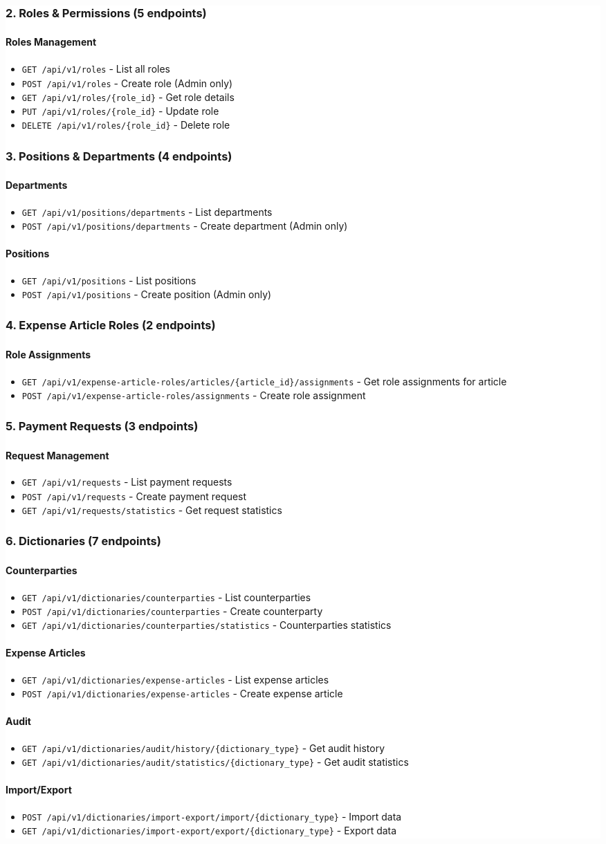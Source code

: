 ### 2. Roles & Permissions (5 endpoints)

#### Roles Management
- `GET /api/v1/roles` - List all roles
- `POST /api/v1/roles` - Create role (Admin only)
- `GET /api/v1/roles/{role_id}` - Get role details
- `PUT /api/v1/roles/{role_id}` - Update role
- `DELETE /api/v1/roles/{role_id}` - Delete role

### 3. Positions & Departments (4 endpoints)

#### Departments
- `GET /api/v1/positions/departments` - List departments
- `POST /api/v1/positions/departments` - Create department (Admin only)

#### Positions
- `GET /api/v1/positions` - List positions
- `POST /api/v1/positions` - Create position (Admin only)

### 4. Expense Article Roles (2 endpoints)

#### Role Assignments
- `GET /api/v1/expense-article-roles/articles/{article_id}/assignments` - Get role assignments for article
- `POST /api/v1/expense-article-roles/assignments` - Create role assignment

### 5. Payment Requests (3 endpoints)

#### Request Management
- `GET /api/v1/requests` - List payment requests
- `POST /api/v1/requests` - Create payment request
- `GET /api/v1/requests/statistics` - Get request statistics

### 6. Dictionaries (7 endpoints)

#### Counterparties
- `GET /api/v1/dictionaries/counterparties` - List counterparties
- `POST /api/v1/dictionaries/counterparties` - Create counterparty
- `GET /api/v1/dictionaries/counterparties/statistics` - Counterparties statistics

#### Expense Articles
- `GET /api/v1/dictionaries/expense-articles` - List expense articles
- `POST /api/v1/dictionaries/expense-articles` - Create expense article

#### Audit
- `GET /api/v1/dictionaries/audit/history/{dictionary_type}` - Get audit history
- `GET /api/v1/dictionaries/audit/statistics/{dictionary_type}` - Get audit statistics

#### Import/Export
- `POST /api/v1/dictionaries/import-export/import/{dictionary_type}` - Import data
- `GET /api/v1/dictionaries/import-export/export/{dictionary_type}` - Export data

